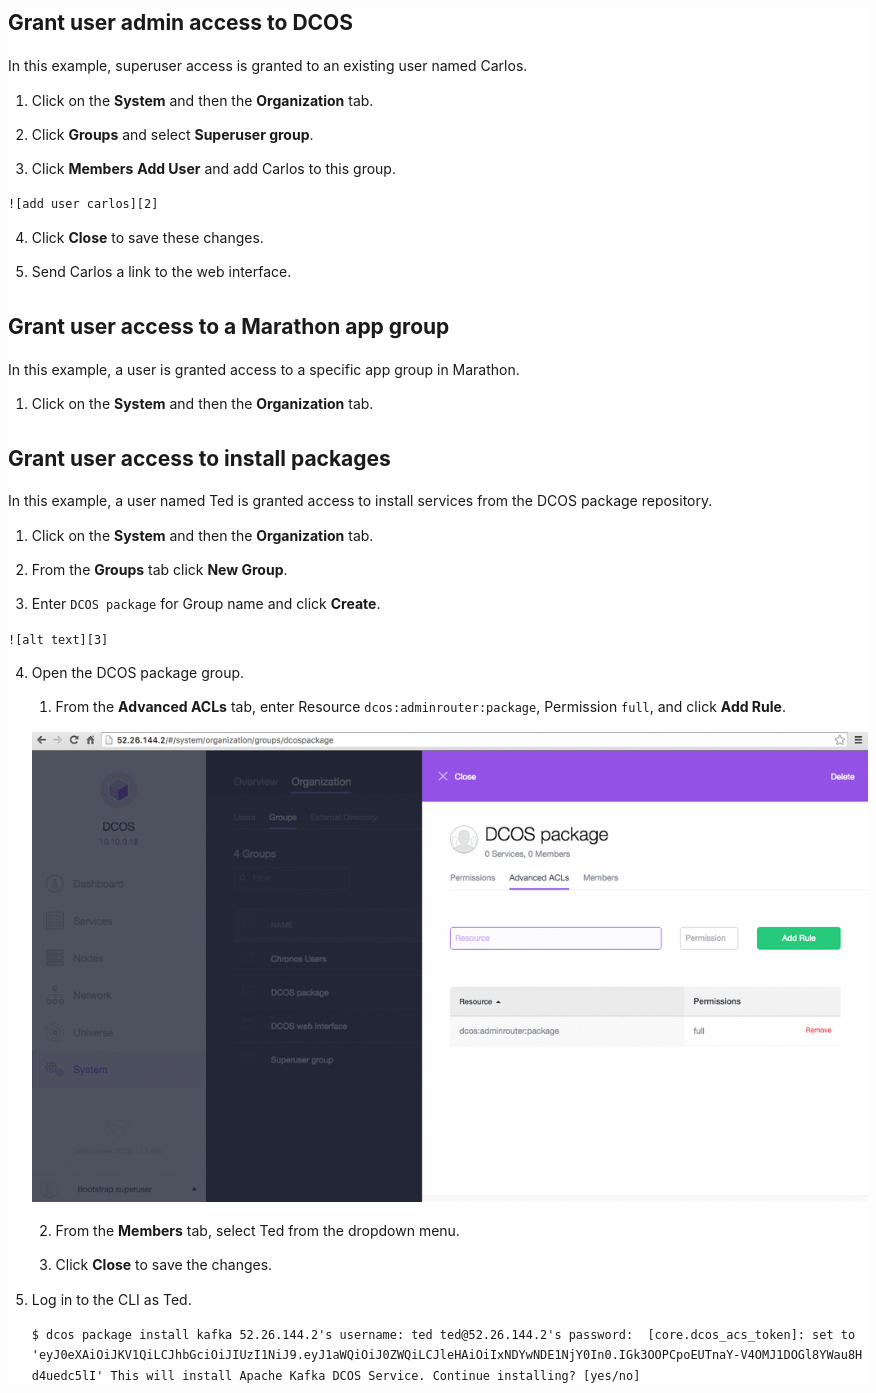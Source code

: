 ## Grant user admin access to DCOS

In this example, superuser access is granted to an existing user named Carlos.

  1. Click on the **System** and then the **Organization** tab.

  2. Click **Groups** and select **Superuser group**.

  3. Click **Members** **Add User** and add Carlos to this group.
    
    ![add user carlos][2]

  4. Click **Close** to save these changes.

  5. Send Carlos a link to the web interface.

## Grant user access to a Marathon app group

In this example, a user is granted access to a specific app group in Marathon.

  1. Click on the **System** and then the **Organization** tab.

## Grant user access to install packages

In this example, a user named Ted is granted access to install services from the DCOS package repository.

  1. Click on the **System** and then the **Organization** tab.

  2. From the **Groups** tab click **New Group**.

  3. Enter `DCOS package` for Group name and click **Create**.
    
    ![alt text][3]

  4. Open the DCOS package group.
    
      1. From the **Advanced ACLs** tab, enter Resource `dcos:adminrouter:package`, Permission `full`, and click **Add Rule**.
        
        ![alt text][4]
    
      2. From the **Members** tab, select Ted from the dropdown menu.
    
      3. Click **Close** to save the changes.

  5. Log in to the CLI as Ted.
    
        `$ dcos package install kafka
        52.26.144.2's username: ted
        ted@52.26.144.2's password: 
        [core.dcos_acs_token]: set to 'eyJ0eXAiOiJKV1QiLCJhbGciOiJIUzI1NiJ9.eyJ1aWQiOiJ0ZWQiLCJleHAiOiIxNDYwNDE1NjY0In0.IGk3OOPCpoEUTnaY-V4OMJ1DOGl8YWau8Hd4uedc5lI'
        This will install Apache Kafka DCOS Service.
        Continue installing? [yes/no]
        `

 [1]: /assets/images/auth-enable-advanced-acl.gif
 [2]: /assets/images/auth-enable-ex-superuser.gif
 [3]: /assets/images/auth-enable-ex-package-user.gif
 [4]: /assets/images/auth-enable-ex-package-user2.gif